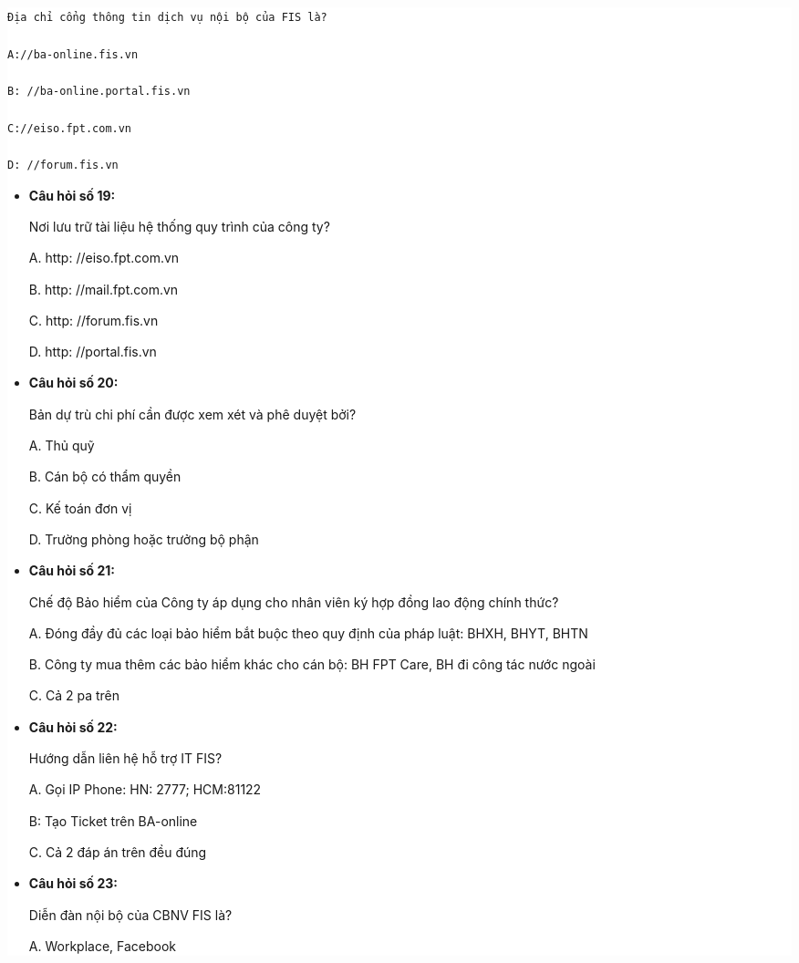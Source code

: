     Địa chỉ cổng thông tin dịch vụ nội bộ của FIS là?
    
    A://ba-online.fis.vn
    
    B: //ba-online.portal.fis.vn
    
    C://eiso.fpt.com.vn
    
    D: //forum.fis.vn
    

- **Câu hỏi số 19:**  
      
    
    Nơi lưu trữ tài liệu hệ thống quy trình của công ty?
    
    A. http: //eiso.fpt.com.vn
    
    B. http: //mail.fpt.com.vn
    
    C. http: //forum.fis.vn
    
    D. http: //portal.fis.vn
    

- **Câu hỏi số 20:**  
      
    
    Bản dự trù chi phí cần được xem xét và phê duyệt bởi?
    
    A. Thủ quỹ
    
    B. Cán bộ có thẩm quyền
    
    C. Kế toán đơn vị
    
    D. Trường phòng hoặc trưởng bộ phận
    

- **Câu hỏi số 21:**  
      
    Chế độ Bảo hiểm của Công ty áp dụng cho nhân viên ký hợp đồng lao động chính thức?
    
    A. Đóng đầy đủ các loại bảo hiểm bắt buộc theo quy định của pháp luật: BHXH, BHYT, BHTN
    
    B. Công ty mua thêm các bảo hiểm khác cho cán bộ: BH FPT Care, BH đi công tác nước ngoài
    
    C. Cả 2 pa trên
    

- **Câu hỏi số 22:**  
      
    Hướng dẫn liên hệ hỗ trợ IT FIS?
    
    A. Gọi IP Phone: HN: 2777; HCM:81122
    
    B: Tạo Ticket trên BA-online
    
    C. Cả 2 đáp án trên đều đúng
    

- **Câu hỏi số 23:**  
      
    
    Diễn đàn nội bộ của CBNV FIS là?
    
    A. Workplace, Facebook
    